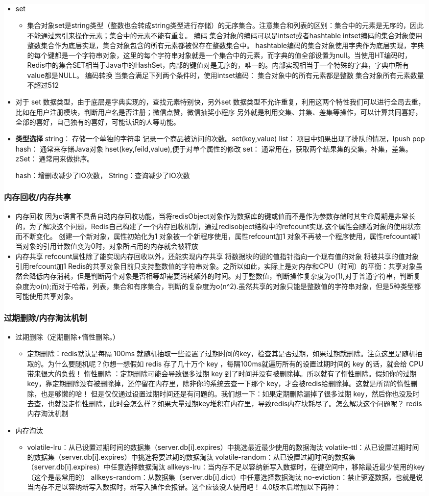 - set

	- 集合对象set是string类型（整数也会转成string类型进行存储）的无序集合。注意集合和列表的区别：集合中的元素是无序的，因此不能通过索引来操作元素；集合中的元素不能有重复。
编码
集合对象的编码可以是intset或者hashtable
intset编码的集合对象使用整数集合作为底层实现，集合对象包含的所有元素都被保存在整数集合中。
hashtable编码的集合对象使用字典作为底层实现，字典的每个键都是一个字符串对象，这里的每个字符串对象就是一个集合中的元素，而字典的值全部设置为null。当使用HT编码时，Redis中的集合SET相当于Java中的HashSet，内部的键值对是无序的，唯一的。内部实现相当于一个特殊的字典，字典中所有value都是NULL。
编码转换
当集合满足下列两个条件时，使用intset编码：
集合对象中的所有元素都是整数
集合对象所有元素数量不超过512
- 对于 set 数据类型，由于底层是字典实现的，查找元素特别快，另外set 数据类型不允许重复，利用这两个特性我们可以进行全局去重，比如在用户注册模块，判断用户名是否注册；微信点赞，微信抽奖小程序
	另外就是利用交集、并集、差集等操作，可以计算共同喜好，全部的喜好，自己独有的喜好，可能认识的人等功能。

- **类型选择**
  string： 存储一个单独的字符串 记录一个商品被访问的次数。set(key,value)
  list： 项目中如果出现了排队的情况，lpush pop
  hash： 通常来存储Java对象 hset(key,feild,value),便于对单个属性的修改
  set： 通常用在，获取两个结果集的交集，补集，差集。
  zSet： 通常用来做排序。
  
  hash：增删改减少了IO次数，
  String：查询减少了IO次数

### 内存回收/内存共享

- 内存回收 因为c语言不具备自动内存回收功能，当将redisObject对象作为数据库的键或值而不是作为参数存储时其生命周期是非常长的，为了解决这个问题，Redis自己构建了一个内存回收机制，通过redisobject结构中的refcount实现.这个属性会随着对象的使用状态而不断变化。
创建一个新对象，属性初始化为1
对象被一个新程序使用，属性refcount加1
对象不再被一个程序使用，属性refcount减1
当对象的引用计数值变为0时，对象所占用的内存就会被释放
- 内存共享 refcount属性除了能实现内存回收以外，还能实现内存共享
将数据块的键的值指针指向一个现有值的对象
将被共享的值对象引用refcount加1 Redis的共享对象目前只支持整数值的字符串对象。之所以如此，实际上是对内存和CPU（时间）的平衡：共享对象虽然会降低内存消耗，但是判断两个对象是否相等却需要消耗额外的时间。对于整数值，判断操作复杂度为o(1),对于普通字符串，判断复杂度为o(n);而对于哈希，列表，集合和有序集合，判断的复杂度为o(n^2).虽然共享的对象只能是整数值的字符串对象，但是5种类型都可能使用共享对象。

### 过期删除/内存淘汰机制

- 过期删除（定期删除+惰性删除。）

	- 定期删除：redis默认是每隔 100ms 就随机抽取一些设置了过期时间的key，检查其是否过期，如果过期就删除。注意这里是随机抽取的。为什么要随机呢？你想一想假如 redis 存了几十万个 key ，每隔100ms就遍历所有的设置过期时间的 key 的话，就会给 CPU 带来很大的负载！
惰性删除 ：定期删除可能会导致很多过期 key 到了时间并没有被删除掉。所以就有了惰性删除。假如你的过期 key，靠定期删除没有被删除掉，还停留在内存里，除非你的系统去查一下那个 key，才会被redis给删除掉。这就是所谓的惰性删除，也是够懒的哈！
但是仅仅通过设置过期时间还是有问题的。我们想一下：如果定期删除漏掉了很多过期 key，然后你也没及时去查，也就没走惰性删除，此时会怎么样？如果大量过期key堆积在内存里，导致redis内存块耗尽了。怎么解决这个问题呢？ redis 内存淘汰机制

- 内存淘汰

	- volatile-lru：从已设置过期时间的数据集（server.db[i].expires）中挑选最近最少使用的数据淘汰
volatile-ttl：从已设置过期时间的数据集（server.db[i].expires）中挑选将要过期的数据淘汰
volatile-random：从已设置过期时间的数据集（server.db[i].expires）中任意选择数据淘汰
allkeys-lru：当内存不足以容纳新写入数据时，在键空间中，移除最近最少使用的key（这个是最常用的）
allkeys-random：从数据集（server.db[i].dict）中任意选择数据淘汰
no-eviction：禁止驱逐数据，也就是说当内存不足以容纳新写入数据时，新写入操作会报错。这个应该没人使用吧！
4.0版本后增加以下两种：
